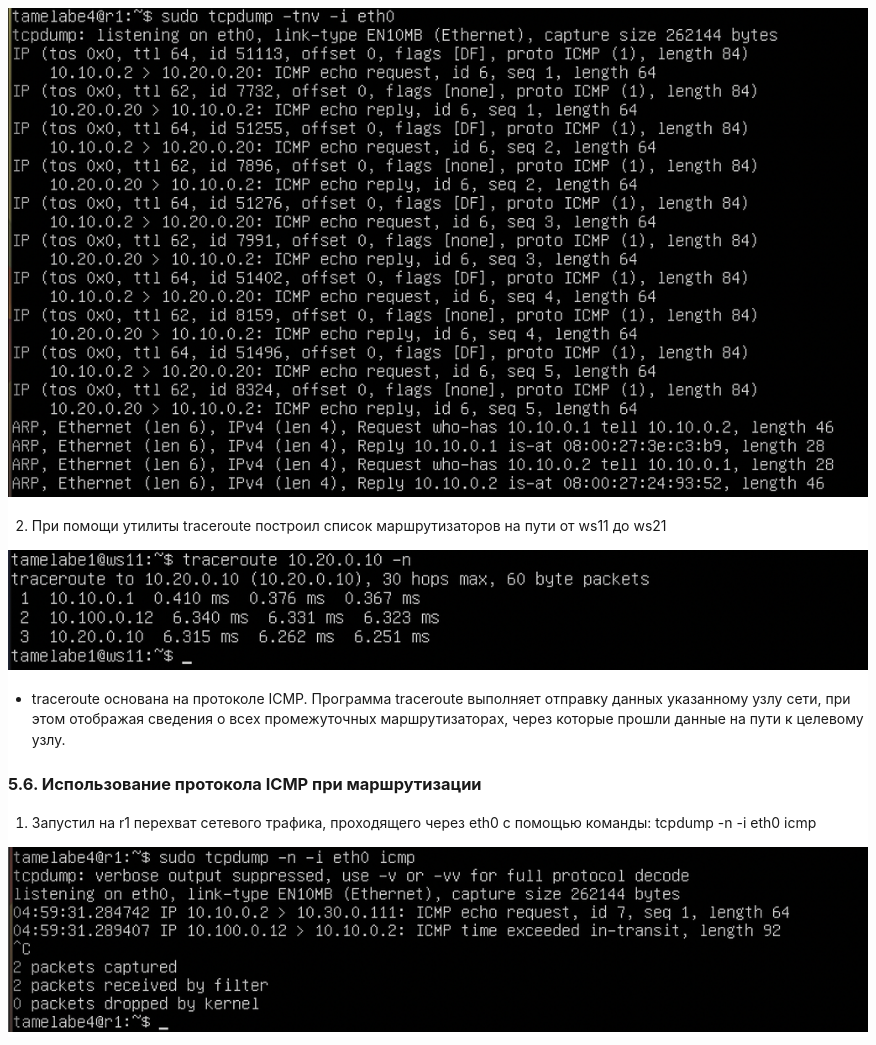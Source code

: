 ![rd](src/image/5.5.1.png)

2. При помощи утилиты traceroute построил список маршрутизаторов на пути от ws11 до ws21

![rd1](src/image/5.5.2.png)

- traceroute основана на протоколе ICMP. Программа traceroute выполняет отправку данных указанному узлу сети, при этом отображая сведения о всех промежуточных маршрутизаторах, через которые прошли данные на пути к целевому узлу.

### 5.6. Использование протокола ICMP при маршрутизации

1. Запустил на r1 перехват сетевого трафика, проходящего через eth0 с помощью команды: tcpdump -n -i eth0 icmp

![isr1](src/image/5.6.1.png)

